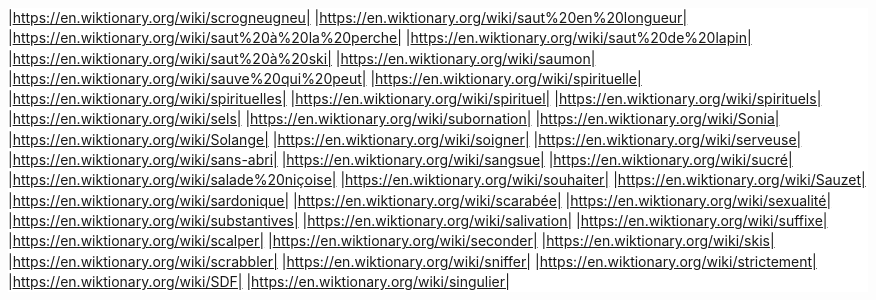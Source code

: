 |https://en.wiktionary.org/wiki/scrogneugneu|
|https://en.wiktionary.org/wiki/saut%20en%20longueur|
|https://en.wiktionary.org/wiki/saut%20à%20la%20perche|
|https://en.wiktionary.org/wiki/saut%20de%20lapin|
|https://en.wiktionary.org/wiki/saut%20à%20ski|
|https://en.wiktionary.org/wiki/saumon|
|https://en.wiktionary.org/wiki/sauve%20qui%20peut|
|https://en.wiktionary.org/wiki/spirituelle|
|https://en.wiktionary.org/wiki/spirituelles|
|https://en.wiktionary.org/wiki/spirituel|
|https://en.wiktionary.org/wiki/spirituels|
|https://en.wiktionary.org/wiki/sels|
|https://en.wiktionary.org/wiki/subornation|
|https://en.wiktionary.org/wiki/Sonia|
|https://en.wiktionary.org/wiki/Solange|
|https://en.wiktionary.org/wiki/soigner|
|https://en.wiktionary.org/wiki/serveuse|
|https://en.wiktionary.org/wiki/sans-abri|
|https://en.wiktionary.org/wiki/sangsue|
|https://en.wiktionary.org/wiki/sucré|
|https://en.wiktionary.org/wiki/salade%20niçoise|
|https://en.wiktionary.org/wiki/souhaiter|
|https://en.wiktionary.org/wiki/Sauzet|
|https://en.wiktionary.org/wiki/sardonique|
|https://en.wiktionary.org/wiki/scarabée|
|https://en.wiktionary.org/wiki/sexualité|
|https://en.wiktionary.org/wiki/substantives|
|https://en.wiktionary.org/wiki/salivation|
|https://en.wiktionary.org/wiki/suffixe|
|https://en.wiktionary.org/wiki/scalper|
|https://en.wiktionary.org/wiki/seconder|
|https://en.wiktionary.org/wiki/skis|
|https://en.wiktionary.org/wiki/scrabbler|
|https://en.wiktionary.org/wiki/sniffer|
|https://en.wiktionary.org/wiki/strictement|
|https://en.wiktionary.org/wiki/SDF|
|https://en.wiktionary.org/wiki/singulier|